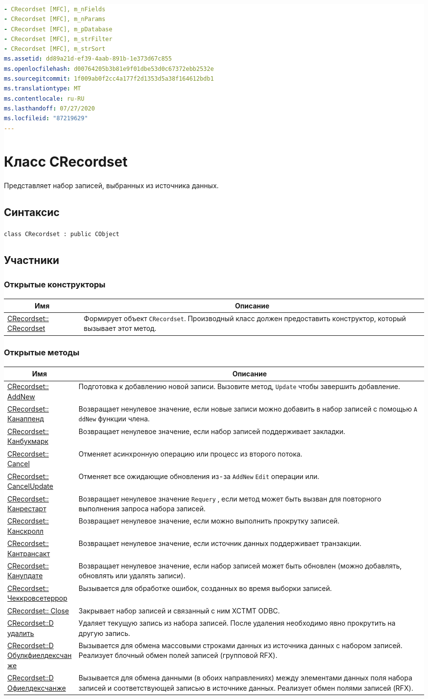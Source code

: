 ```yaml
- CRecordset [MFC], m_nFields
- CRecordset [MFC], m_nParams
- CRecordset [MFC], m_pDatabase
- CRecordset [MFC], m_strFilter
- CRecordset [MFC], m_strSort
ms.assetid: dd89a21d-ef39-4aab-891b-1e373d67c855
ms.openlocfilehash: d00764205b3b81e9f01dbe53d0c67372ebb2532e
ms.sourcegitcommit: 1f009ab0f2cc4a177f2d1353d5a38f164612bdb1
ms.translationtype: MT
ms.contentlocale: ru-RU
ms.lasthandoff: 07/27/2020
ms.locfileid: "87219629"
---
```

# <a name="crecordset-class"></a>Класс CRecordset

Представляет набор записей, выбранных из источника данных.

## <a name="syntax"></a>Синтаксис

```
class CRecordset : public CObject
```

## <a name="members"></a>Участники

### <a name="public-constructors"></a>Открытые конструкторы

|Имя|Описание|
|----------|-----------------|
|[CRecordset:: CRecordset](#crecordset)|Формирует объект `CRecordset`. Производный класс должен предоставить конструктор, который вызывает этот метод.|

### <a name="public-methods"></a>Открытые методы

|Имя|Описание|
|----------|-----------------|
|[CRecordset:: AddNew](#addnew)|Подготовка к добавлению новой записи. Вызовите метод, `Update` чтобы завершить добавление.|
|[CRecordset:: Канаппенд](#canappend)|Возвращает ненулевое значение, если новые записи можно добавить в набор записей с помощью `AddNew` функции члена.|
|[CRecordset:: Канбукмарк](#canbookmark)|Возвращает ненулевое значение, если набор записей поддерживает закладки.|
|[CRecordset:: Cancel](#cancel)|Отменяет асинхронную операцию или процесс из второго потока.|
|[CRecordset:: CancelUpdate](#cancelupdate)|Отменяет все ожидающие обновления из-за `AddNew` `Edit` операции или.|
|[CRecordset:: Канрестарт](#canrestart)|Возвращает ненулевое значение `Requery` , если метод может быть вызван для повторного выполнения запроса набора записей.|
|[CRecordset:: Канскролл](#canscroll)|Возвращает ненулевое значение, если можно выполнить прокрутку записей.|
|[CRecordset:: Кантрансакт](#cantransact)|Возвращает ненулевое значение, если источник данных поддерживает транзакции.|
|[CRecordset:: Канупдате](#canupdate)|Возвращает ненулевое значение, если набор записей может быть обновлен (можно добавлять, обновлять или удалять записи).|
|[CRecordset:: Чеккровсетеррор](#checkrowseterror)|Вызывается для обработке ошибок, созданных во время выборки записей.|
|[CRecordset:: Close](#close)|Закрывает набор записей и связанный с ним ХСТМТ ODBC.|
|[CRecordset::D удалить](#delete)|Удаляет текущую запись из набора записей. После удаления необходимо явно прокрутить на другую запись.|
|[CRecordset::D Обулкфиелдексчанже](#dobulkfieldexchange)|Вызывается для обмена массовыми строками данных из источника данных с набором записей. Реализует блочный обмен полей записей (групповой RFX).|
|[CRecordset::D Офиелдексчанже](#dofieldexchange)|Вызывается для обмена данными (в обоих направлениях) между элементами данных поля набора записей и соответствующей записью в источнике данных. Реализует обмен полями записей (RFX).|
